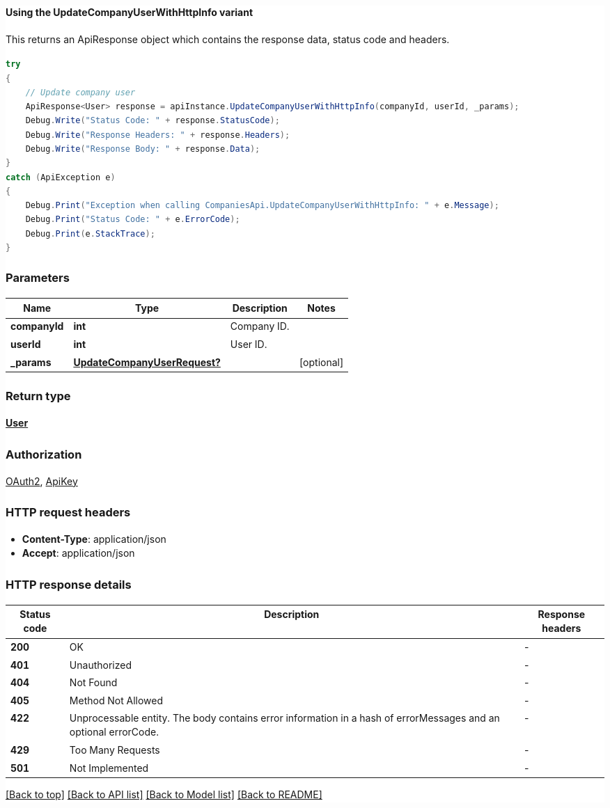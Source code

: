 #### Using the UpdateCompanyUserWithHttpInfo variant
This returns an ApiResponse object which contains the response data, status code and headers.

```csharp
try
{
    // Update company user
    ApiResponse<User> response = apiInstance.UpdateCompanyUserWithHttpInfo(companyId, userId, _params);
    Debug.Write("Status Code: " + response.StatusCode);
    Debug.Write("Response Headers: " + response.Headers);
    Debug.Write("Response Body: " + response.Data);
}
catch (ApiException e)
{
    Debug.Print("Exception when calling CompaniesApi.UpdateCompanyUserWithHttpInfo: " + e.Message);
    Debug.Print("Status Code: " + e.ErrorCode);
    Debug.Print(e.StackTrace);
}
```

### Parameters

| Name | Type | Description | Notes |
|------|------|-------------|-------|
| **companyId** | **int** | Company ID. |  |
| **userId** | **int** | User ID. |  |
| **_params** | [**UpdateCompanyUserRequest?**](UpdateCompanyUserRequest?.md) |  | [optional]  |

### Return type

[**User**](User.md)

### Authorization

[OAuth2](../README.md#OAuth2), [ApiKey](../README.md#ApiKey)

### HTTP request headers

 - **Content-Type**: application/json
 - **Accept**: application/json


### HTTP response details
| Status code | Description | Response headers |
|-------------|-------------|------------------|
| **200** | OK |  -  |
| **401** | Unauthorized |  -  |
| **404** | Not Found |  -  |
| **405** | Method Not Allowed |  -  |
| **422** | Unprocessable entity. The body contains error information in a hash of errorMessages and an optional errorCode. |  -  |
| **429** | Too Many Requests |  -  |
| **501** | Not Implemented |  -  |

[[Back to top]](#) [[Back to API list]](../README.md#documentation-for-api-endpoints) [[Back to Model list]](../README.md#documentation-for-models) [[Back to README]](../README.md)

